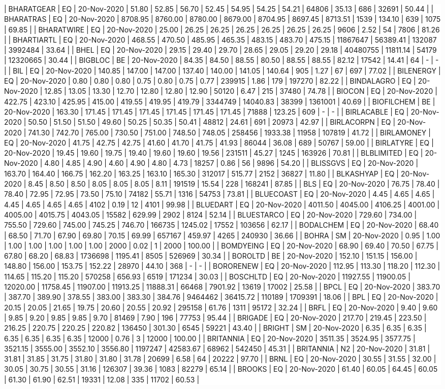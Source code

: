 | BHARATGEAR | EQ | 20-Nov-2020 | 51.80 | 52.85 | 56.70 | 52.45 | 54.95 | 54.25 | 54.21 | 64806 | 35.13 | 686 | 32691 | 50.44 |
| BHARATRAS | EQ | 20-Nov-2020 | 8708.95 | 8760.00 | 8780.00 | 8679.00 | 8704.95 | 8697.45 | 8713.51 | 1539 | 134.10 | 639 | 1075 | 69.85 |
| BHARATWIRE | EQ | 20-Nov-2020 | 25.00 | 26.25 | 26.25 | 26.25 | 26.25 | 26.25 | 26.25 | 9606 | 2.52 | 54 | 7806 | 81.26 |
| BHARTIARTL | EQ | 20-Nov-2020 | 468.55 | 470.50 | 485.95 | 465.35 | 483.15 | 483.70 | 475.15 | 11867647 | 56389.41 | 132087 | 3992484 | 33.64 |
| BHEL | EQ | 20-Nov-2020 | 29.15 | 29.40 | 29.70 | 28.65 | 29.05 | 29.20 | 29.18 | 40480755 | 11811.14 | 54179 | 12320665 | 30.44 |
| BIGBLOC | BE | 20-Nov-2020 | 84.35 | 84.50 | 88.55 | 80.50 | 88.55 | 88.55 | 82.12 | 17542 | 14.41 | 64 | - | - |
| BIL | EQ | 20-Nov-2020 | 140.85 | 147.00 | 147.00 | 137.40 | 140.00 | 141.05 | 140.64 | 905 | 1.27 | 67 | 697 | 77.02 |
| BILENERGY | EQ | 20-Nov-2020 | 0.80 | 0.80 | 0.80 | 0.75 | 0.80 | 0.75 | 0.77 | 239915 | 1.86 | 179 | 197270 | 82.22 |
| BINDALAGRO | EQ | 20-Nov-2020 | 12.85 | 13.05 | 13.30 | 12.70 | 12.80 | 12.80 | 12.90 | 50120 | 6.47 | 215 | 37480 | 74.78 |
| BIOCON | EQ | 20-Nov-2020 | 422.75 | 423.10 | 425.95 | 415.00 | 419.55 | 419.95 | 419.79 | 3344749 | 14040.83 | 38399 | 1361001 | 40.69 |
| BIOFILCHEM | BE | 20-Nov-2020 | 163.30 | 171.45 | 171.45 | 171.45 | 171.45 | 171.45 | 171.45 | 71888 | 123.25 | 609 | - | - |
| BIRLACABLE | EQ | 20-Nov-2020 | 50.50 | 51.50 | 51.50 | 49.60 | 50.25 | 50.35 | 50.41 | 48812 | 24.61 | 691 | 20973 | 42.97 |
| BIRLACORPN | EQ | 20-Nov-2020 | 741.30 | 742.70 | 765.00 | 730.50 | 751.00 | 748.50 | 748.05 | 258456 | 1933.38 | 11958 | 107819 | 41.72 |
| BIRLAMONEY | EQ | 20-Nov-2020 | 41.75 | 42.75 | 42.75 | 41.60 | 41.70 | 41.75 | 41.93 | 86044 | 36.08 | 689 | 50767 | 59.00 |
| BIRLATYRE | EQ | 20-Nov-2020 | 19.45 | 19.60 | 19.75 | 19.40 | 19.60 | 19.60 | 19.56 | 231511 | 45.27 | 1245 | 163926 | 70.81 |
| BLBLIMITED | EQ | 20-Nov-2020 | 4.80 | 4.85 | 4.90 | 4.60 | 4.90 | 4.80 | 4.73 | 18257 | 0.86 | 56 | 9896 | 54.20 |
| BLISSGVS | EQ | 20-Nov-2020 | 163.70 | 164.40 | 166.75 | 162.20 | 163.25 | 163.10 | 165.30 | 312017 | 515.77 | 2152 | 36827 | 11.80 |
| BLKASHYAP | EQ | 20-Nov-2020 | 8.45 | 8.50 | 8.50 | 8.05 | 8.05 | 8.05 | 8.11 | 191519 | 15.54 | 228 | 168241 | 87.85 |
| BLS | EQ | 20-Nov-2020 | 76.75 | 78.40 | 78.40 | 72.95 | 72.95 | 73.50 | 75.10 | 74182 | 55.71 | 1316 | 54753 | 73.81 |
| BLUECOAST | EQ | 20-Nov-2020 | 4.45 | 4.65 | 4.65 | 4.45 | 4.65 | 4.65 | 4.65 | 4102 | 0.19 | 12 | 4101 | 99.98 |
| BLUEDART | EQ | 20-Nov-2020 | 4011.50 | 4045.00 | 4106.25 | 4001.00 | 4005.00 | 4015.75 | 4043.05 | 15582 | 629.99 | 2902 | 8124 | 52.14 |
| BLUESTARCO | EQ | 20-Nov-2020 | 729.60 | 734.00 | 755.50 | 729.60 | 745.00 | 745.25 | 746.70 | 166735 | 1245.02 | 17552 | 103656 | 62.17 |
| BODALCHEM | EQ | 20-Nov-2020 | 68.40 | 68.50 | 71.70 | 67.90 | 69.80 | 70.15 | 69.99 | 657167 | 459.97 | 4265 | 240930 | 36.66 |
| BOHRA | SM | 20-Nov-2020 | 0.95 | 1.00 | 1.00 | 1.00 | 1.00 | 1.00 | 1.00 | 2000 | 0.02 | 1 | 2000 | 100.00 |
| BOMDYEING | EQ | 20-Nov-2020 | 68.90 | 69.40 | 70.50 | 67.75 | 67.80 | 68.20 | 68.83 | 1736698 | 1195.41 | 8505 | 526969 | 30.34 |
| BOROLTD | BE | 20-Nov-2020 | 152.10 | 151.15 | 156.00 | 148.80 | 156.00 | 153.75 | 152.22 | 28970 | 44.10 | 368 | - | - |
| BORORENEW | EQ | 20-Nov-2020 | 112.95 | 113.30 | 118.20 | 112.30 | 114.65 | 115.20 | 115.20 | 570258 | 656.93 | 6519 | 171234 | 30.03 |
| BOSCHLTD | EQ | 20-Nov-2020 | 11927.55 | 11900.05 | 12020.00 | 11758.45 | 11907.00 | 11913.25 | 11888.31 | 66468 | 7901.92 | 13619 | 17002 | 25.58 |
| BPCL | EQ | 20-Nov-2020 | 383.70 | 387.70 | 389.90 | 378.55 | 383.00 | 383.30 | 384.76 | 9464462 | 36415.72 | 110189 | 1709391 | 18.06 |
| BPL | EQ | 20-Nov-2020 | 20.15 | 20.05 | 21.65 | 19.75 | 20.60 | 20.55 | 20.92 | 295158 | 61.76 | 1311 | 95172 | 32.24 |
| BRFL | EQ | 20-Nov-2020 | 9.40 | 9.60 | 9.85 | 9.20 | 9.85 | 9.85 | 9.70 | 81469 | 7.90 | 196 | 77753 | 95.44 |
| BRIGADE | EQ | 20-Nov-2020 | 217.70 | 219.45 | 223.50 | 216.25 | 220.75 | 220.25 | 220.82 | 136450 | 301.30 | 6545 | 59221 | 43.40 |
| BRIGHT | SM | 20-Nov-2020 | 6.35 | 6.35 | 6.35 | 6.35 | 6.35 | 6.35 | 6.35 | 12000 | 0.76 | 3 | 12000 | 100.00 |
| BRITANNIA | EQ | 20-Nov-2020 | 3511.35 | 3524.95 | 3577.75 | 3521.15 | 3555.00 | 3552.10 | 3556.80 | 1197247 | 42583.67 | 68962 | 542450 | 45.31 |
| BRITANNIA | N2 | 20-Nov-2020 | 31.81 | 31.81 | 31.85 | 31.75 | 31.80 | 31.80 | 31.78 | 20699 | 6.58 | 64 | 20222 | 97.70 |
| BRNL | EQ | 20-Nov-2020 | 30.55 | 31.55 | 32.00 | 30.05 | 30.75 | 30.55 | 31.16 | 126307 | 39.36 | 1083 | 82279 | 65.14 |
| BROOKS | EQ | 20-Nov-2020 | 61.40 | 60.05 | 64.45 | 60.05 | 61.30 | 61.90 | 62.51 | 19331 | 12.08 | 335 | 11702 | 60.53 |